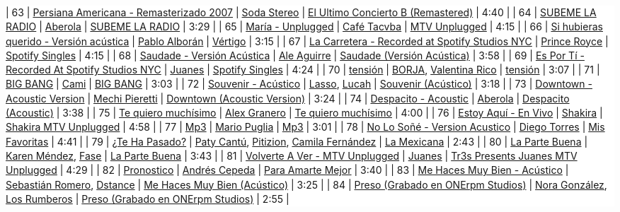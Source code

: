 | 63 | [Persiana Americana \- Remasterizado 2007](https://open.spotify.com/track/6TTs9Wf4dIQdEAkXJFSEcR) | [Soda Stereo](https://open.spotify.com/artist/7An4yvF7hDYDolN4m5zKBp) | [El Ultimo Concierto B \(Remastered\)](https://open.spotify.com/album/0k9Oh11PrdeZ6ngoJGhWMk) | 4:40 |
| 64 | [SUBEME LA RADIO](https://open.spotify.com/track/0NwNDC0W5mn6naEhJYwq6d) | [Aberola](https://open.spotify.com/artist/0i3cbCgMSQS3tXMVFXoaTC) | [SUBEME LA RADIO](https://open.spotify.com/album/4OtgtFKL8VgTfRH1TuNAGo) | 3:29 |
| 65 | [María \- Unplugged](https://open.spotify.com/track/4KDHQ9jwEg03Ex7TG6tdm8) | [Café Tacvba](https://open.spotify.com/artist/09xj0S68Y1OU1vHMCZAIvz) | [MTV Unplugged](https://open.spotify.com/album/0fO8mzViUoz12iCHrPppE9) | 4:15 |
| 66 | [Si hubieras querido \- Versión acústica](https://open.spotify.com/track/4yskXqxwdX1zcFb7AvRUB0) | [Pablo Alborán](https://open.spotify.com/artist/5M9Bb4adKAgrOFOhc05Y50) | [Vértigo](https://open.spotify.com/album/3rMqrzAwB0tLlsA9Zrd46L) | 3:15 |
| 67 | [La Carretera \- Recorded at Spotify Studios NYC](https://open.spotify.com/track/0INHoQnnPYxlXHsOL3Zeb8) | [Prince Royce](https://open.spotify.com/artist/3MHaV05u0io8fQbZ2XPtlC) | [Spotify Singles](https://open.spotify.com/album/71ouQvRNQdWbSr4FI0i4g8) | 4:15 |
| 68 | [Saudade \- Versión Acústica](https://open.spotify.com/track/6bBLBYvXLXDNvpxX6ZcGn0) | [Ale Aguirre](https://open.spotify.com/artist/4wShOBFUmcgdpWRF5v6KIS) | [Saudade \(Versión Acústica\)](https://open.spotify.com/album/5xc4bjwFbmiCkJkgUvIjeG) | 3:58 |
| 69 | [Es Por Tí \- Recorded At Spotify Studios NYC](https://open.spotify.com/track/5AWXkO3VM6LjcRuWNMw8WA) | [Juanes](https://open.spotify.com/artist/0UWZUmn7sybxMCqrw9tGa7) | [Spotify Singles](https://open.spotify.com/album/2ouh1shN9w3s7NzrW1sIDX) | 4:24 |
| 70 | [tensión](https://open.spotify.com/track/2nO0Wk3YrbisjXcCDJkR5T) | [BORJA](https://open.spotify.com/artist/3n3mizV0nZXD1pKzRGoBGw), [Valentina Rico](https://open.spotify.com/artist/1VqjlTkCPuK6amNOlkM18d) | [tensión](https://open.spotify.com/album/0hnC4bP1PMMt18ZPdMftFX) | 3:07 |
| 71 | [BIG BANG](https://open.spotify.com/track/7tAfeILKh4vMrLMTswA8Xf) | [Cami](https://open.spotify.com/artist/3VCrybIJKH7UurbDcZbMmn) | [BIG BANG](https://open.spotify.com/album/6B7FOMNgkV9mi9HjDm3NvS) | 3:03 |
| 72 | [Souvenir \- Acústico](https://open.spotify.com/track/7DdrGHH2WVJE5mu8shi6If) | [Lasso](https://open.spotify.com/artist/3SCOuAxngTC1yGjKMcIPEd), [Lucah](https://open.spotify.com/artist/2L0nCuTUHFPHC3Y8uqbUKw) | [Souvenir \(Acústico\)](https://open.spotify.com/album/5SY3H12qUEisZPFwdDliJY) | 3:18 |
| 73 | [Downtown \- Acoustic Version](https://open.spotify.com/track/5gxcFdhD5ST4Tyhfepxcke) | [Mechi Pieretti](https://open.spotify.com/artist/5rnUlLid4WEcDmAz6McM33) | [Downtown \(Acoustic Version\)](https://open.spotify.com/album/3hj8ZTcYFuTmJqnrmeecKJ) | 3:24 |
| 74 | [Despacito \- Acoustic](https://open.spotify.com/track/3tqRrUMHQ0y80CN58Xh0CT) | [Aberola](https://open.spotify.com/artist/0i3cbCgMSQS3tXMVFXoaTC) | [Despacito \(Acoustic\)](https://open.spotify.com/album/1Pt8HB8WKl2eVAgE0MTMeB) | 3:38 |
| 75 | [Te quiero muchísimo](https://open.spotify.com/track/1F0Zw6lOUTeBnNG39yt7Mi) | [Alex Granero](https://open.spotify.com/artist/1g3OTLUr6xaFaiB01k9gw2) | [Te quiero muchísimo](https://open.spotify.com/album/1ObRBAN0pcjy7XVrX6TldV) | 4:00 |
| 76 | [Estoy Aquí \- En Vivo](https://open.spotify.com/track/1C4b2NM9ViU7PbCIA2PLVT) | [Shakira](https://open.spotify.com/artist/0EmeFodog0BfCgMzAIvKQp) | [Shakira MTV Unplugged](https://open.spotify.com/album/3yQQUyIA3vRIRnB4rqtThe) | 4:58 |
| 77 | [Mp3](https://open.spotify.com/track/0PWLHDSK39Kh8Adc83Ltw6) | [Mario Puglia](https://open.spotify.com/artist/3TTSyoNDmtiQ8jSpELHinT) | [Mp3](https://open.spotify.com/album/3dwG8Qc0o6b63lBFT4jqPd) | 3:01 |
| 78 | [No Lo Soñé \- Version Acustico](https://open.spotify.com/track/6chtkBSmt7RorTFD8EQtXx) | [Diego Torres](https://open.spotify.com/artist/0LALueHEQunQ2d61fXGeZh) | [Mis Favoritas](https://open.spotify.com/album/0COUHCrbpLcVNCI8ITVMhi) | 4:41 |
| 79 | [¿Te Ha Pasado?](https://open.spotify.com/track/6MPmTzi1FdDKu3yhfhVd1Y) | [Paty Cantú](https://open.spotify.com/artist/7K9rdoOJSiKXoVXPlSkGKT), [Pitizion](https://open.spotify.com/artist/0GWdY55YF6xzN5L1A0X8nq), [Camila Fernández](https://open.spotify.com/artist/52Y9UQWlCoArmqJVFwaR2Q) | [La Mexicana](https://open.spotify.com/album/3jvseqHtHdkQXMWDjsoT4C) | 2:43 |
| 80 | [La Parte Buena](https://open.spotify.com/track/7qXpn9MV3tBoEWI7kr13rQ) | [Karen Méndez](https://open.spotify.com/artist/0txXDZCdXBzha20sgN1GRk), [Fase](https://open.spotify.com/artist/5ee1RFcMCpiLXVSVKYxDbW) | [La Parte Buena](https://open.spotify.com/album/4I2udXkfy3th0HSo0wR7xc) | 3:43 |
| 81 | [Volverte A Ver \- MTV Unplugged](https://open.spotify.com/track/5ZGKfUrzXHHn3JIn2hfKV0) | [Juanes](https://open.spotify.com/artist/0UWZUmn7sybxMCqrw9tGa7) | [Tr3s Presents Juanes MTV Unplugged](https://open.spotify.com/album/6Zy2wrvOOW0sxTWy7nF9BH) | 4:29 |
| 82 | [Pronostico](https://open.spotify.com/track/3EFx1JzjOdJQCd6FypuAmh) | [Andrés Cepeda](https://open.spotify.com/artist/49Z1AvGeUaBSanPaOmplK6) | [Para Amarte Mejor](https://open.spotify.com/album/3eWJK3Ina0YU2DxDkGXLw9) | 3:40 |
| 83 | [Me Haces Muy Bien \- Acústico](https://open.spotify.com/track/6jjMRgscg8yawMvoBNPfA5) | [Sebastián Romero](https://open.spotify.com/artist/0FpJe752weMmwiyJyF8zXq), [Dstance](https://open.spotify.com/artist/1NxTfbylQiyMQ8yOFxG3x2) | [Me Haces Muy Bien \(Acústico\)](https://open.spotify.com/album/6AprbucUx2tyYsEFAn0gWP) | 3:25 |
| 84 | [Preso \(Grabado en ONErpm Studios\)](https://open.spotify.com/track/6CGN4Qx3KC3sFROIqXpKdS) | [Nora González](https://open.spotify.com/artist/0BVCyIztXUUpw2Ek7REmd9), [Los Rumberos](https://open.spotify.com/artist/05k3uSz8dyKtbllIY988Ip) | [Preso \(Grabado en ONErpm Studios\)](https://open.spotify.com/album/7zeQVlK0bClZRzg7pc0bRt) | 2:55 |